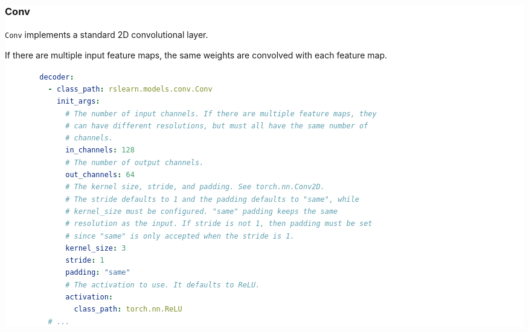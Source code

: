 ### Conv

`Conv` implements a standard 2D convolutional layer.

If there are multiple input feature maps, the same weights are convolved with each
feature map.

```yaml
        decoder:
          - class_path: rslearn.models.conv.Conv
            init_args:
              # The number of input channels. If there are multiple feature maps, they
              # can have different resolutions, but must all have the same number of
              # channels.
              in_channels: 128
              # The number of output channels.
              out_channels: 64
              # The kernel size, stride, and padding. See torch.nn.Conv2D.
              # The stride defaults to 1 and the padding defaults to "same", while
              # kernel_size must be configured. "same" padding keeps the same
              # resolution as the input. If stride is not 1, then padding must be set
              # since "same" is only accepted when the stride is 1.
              kernel_size: 3
              stride: 1
              padding: "same"
              # The activation to use. It defaults to ReLU.
              activation:
                class_path: torch.nn.ReLU
          # ...
```
